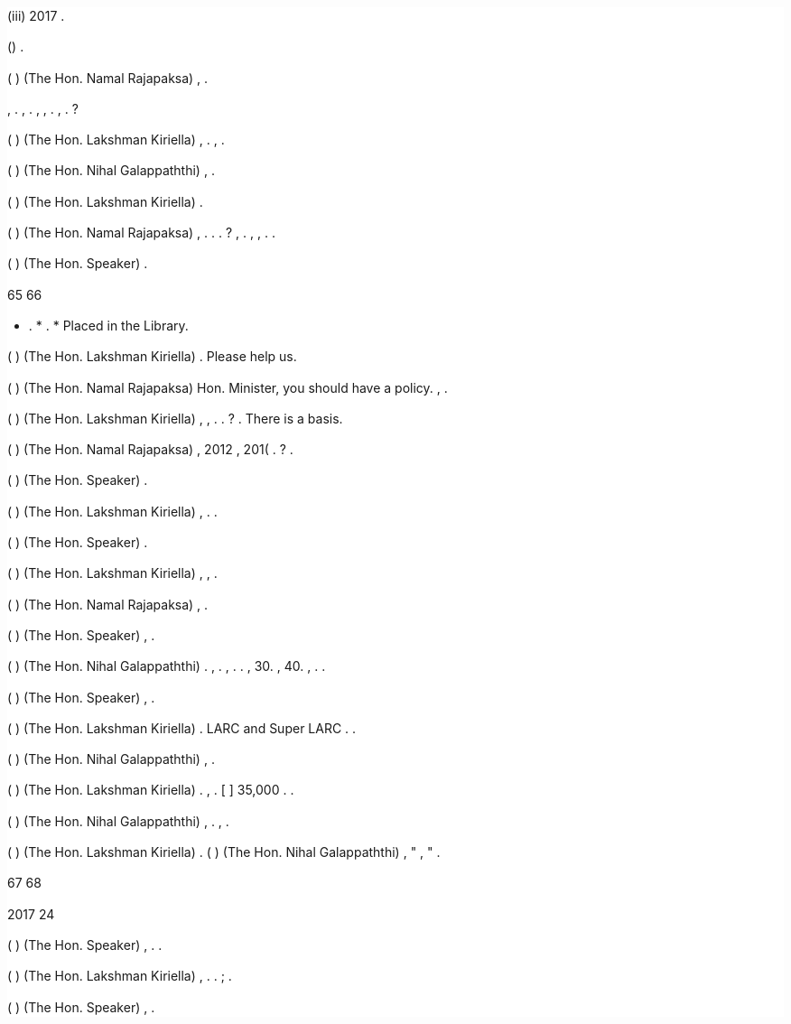 (iii) 2017 .

() .

( ) (The Hon. Namal Rajapaksa) , .

, . , . , , . , . ?

( ) (The Hon. Lakshman Kiriella) , . , .

( ) (The Hon. Nihal Galappaththi) , .

( ) (The Hon. Lakshman Kiriella) .

( ) (The Hon. Namal Rajapaksa) , . . . ? , . , , . .

( ) (The Hon. Speaker) .

65 66

* . * . * Placed in the Library.

( ) (The Hon. Lakshman Kiriella) . Please help us.

( ) (The Hon. Namal Rajapaksa) Hon. Minister, you should have a policy. , .

( ) (The Hon. Lakshman Kiriella) , , . . ? . There is a basis.

( ) (The Hon. Namal Rajapaksa) , 2012 , 201( . ? .

( ) (The Hon. Speaker) .

( ) (The Hon. Lakshman Kiriella) , . .

( ) (The Hon. Speaker) .

( ) (The Hon. Lakshman Kiriella) , , .

( ) (The Hon. Namal Rajapaksa) , .

( ) (The Hon. Speaker) , .

( ) (The Hon. Nihal Galappaththi) . , . , . . , 30. , 40. , . .

( ) (The Hon. Speaker) , .

( ) (The Hon. Lakshman Kiriella) . LARC and Super LARC . .

( ) (The Hon. Nihal Galappaththi) , .

( ) (The Hon. Lakshman Kiriella) . , . [ ] 35,000 . .

( ) (The Hon. Nihal Galappaththi) , . , .

( ) (The Hon. Lakshman Kiriella) . ( ) (The Hon. Nihal Galappaththi) , " , " .

67 68

2017 24

( ) (The Hon. Speaker) , . .

( ) (The Hon. Lakshman Kiriella) , . . ; .

( ) (The Hon. Speaker) , .
